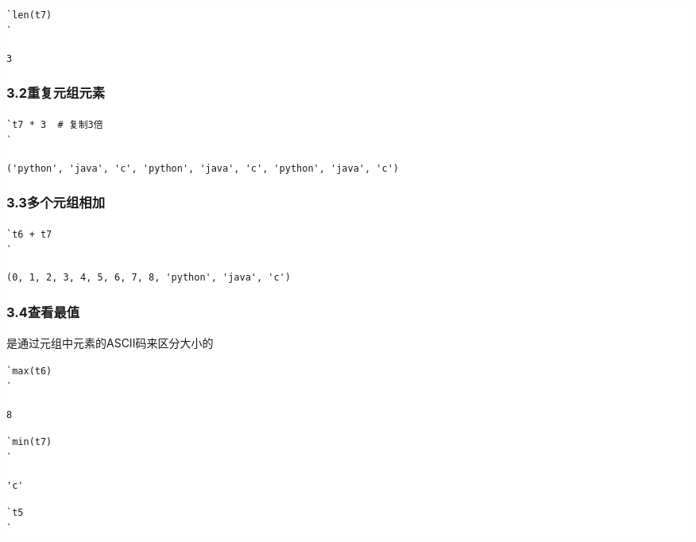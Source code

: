 ```
`len(t7)
`
```

```
3

```

### 3.2重复元组元素

```
`t7 * 3  # 复制3倍
`
```

```
('python', 'java', 'c', 'python', 'java', 'c', 'python', 'java', 'c')

```

### 3.3多个元组相加

```
`t6 + t7
`
```

```
(0, 1, 2, 3, 4, 5, 6, 7, 8, 'python', 'java', 'c')

```

### 3.4查看最值

是通过元组中元素的ASCII码来区分大小的

```
`max(t6)
`
```

```
8

```

```
`min(t7)
`
```

```
'c'

```

```
`t5
`
```
